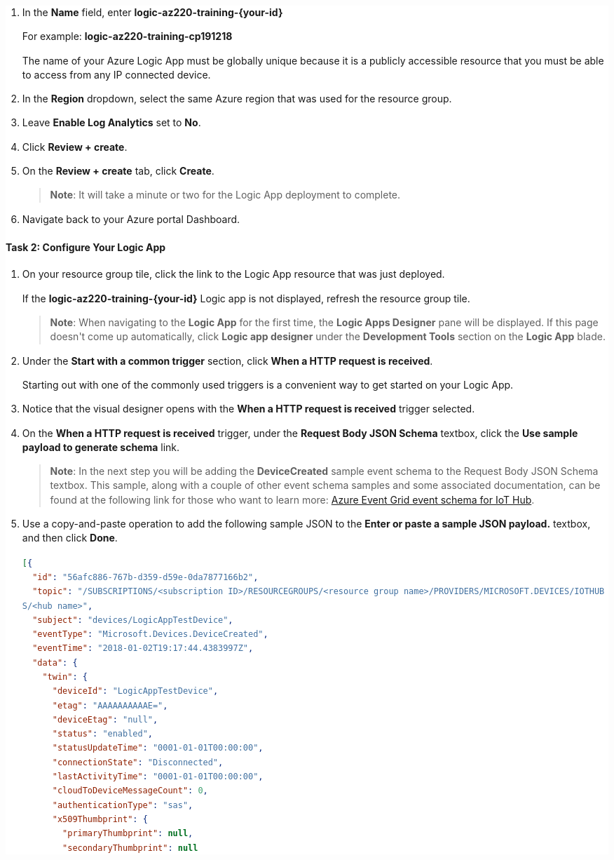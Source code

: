 1. In the **Name** field, enter **logic-az220-training-{your-id}**

    For example: **logic-az220-training-cp191218**

    The name of your Azure Logic App must be globally unique because it is a publicly accessible resource that you must be able to access from any IP connected device.

1. In the **Region** dropdown, select the same Azure region that was used for the resource group.

1. Leave **Enable Log Analytics** set to **No**.

1. Click **Review + create**.

1. On the **Review + create** tab, click **Create**.

    > **Note**:  It will take a minute or two for the Logic App deployment to complete.

1. Navigate back to your Azure portal Dashboard.

#### Task 2: Configure Your Logic App

1. On your resource group tile, click the link to the Logic App resource that was just deployed.

    If the **logic-az220-training-{your-id}** Logic app is not displayed, refresh the resource group tile.

    > **Note**: When navigating to the **Logic App** for the first time, the **Logic Apps Designer** pane will be displayed. If this page doesn't come up automatically, click **Logic app designer** under the **Development Tools** section on the **Logic App** blade.

1. Under the **Start with a common trigger** section, click **When a HTTP request is received**.

    Starting out with one of the commonly used triggers is a convenient way to get started on your Logic App.

1. Notice that the visual designer opens with the **When a HTTP request is received** trigger selected.

1. On the **When a HTTP request is received** trigger, under the **Request Body JSON Schema** textbox, click the **Use sample payload to generate schema** link.

    > **Note**: In the next step you will be adding the **DeviceCreated** sample event schema to the Request Body JSON Schema textbox. This sample, along with a couple of other event schema samples and some associated documentation, can be found at the following link for those who want to learn more: [Azure Event Grid event schema for IoT Hub](https://docs.microsoft.com/en-us/azure/event-grid/event-schema-iot-hub).

1. Use a copy-and-paste operation to add the following sample JSON to the **Enter or paste a sample JSON payload.** textbox, and then click **Done**.

    ```json
    [{
      "id": "56afc886-767b-d359-d59e-0da7877166b2",
      "topic": "/SUBSCRIPTIONS/<subscription ID>/RESOURCEGROUPS/<resource group name>/PROVIDERS/MICROSOFT.DEVICES/IOTHUBS/<hub name>",
      "subject": "devices/LogicAppTestDevice",
      "eventType": "Microsoft.Devices.DeviceCreated",
      "eventTime": "2018-01-02T19:17:44.4383997Z",
      "data": {
        "twin": {
          "deviceId": "LogicAppTestDevice",
          "etag": "AAAAAAAAAAE=",
          "deviceEtag": "null",
          "status": "enabled",
          "statusUpdateTime": "0001-01-01T00:00:00",
          "connectionState": "Disconnected",
          "lastActivityTime": "0001-01-01T00:00:00",
          "cloudToDeviceMessageCount": 0,
          "authenticationType": "sas",
          "x509Thumbprint": {
            "primaryThumbprint": null,
            "secondaryThumbprint": null